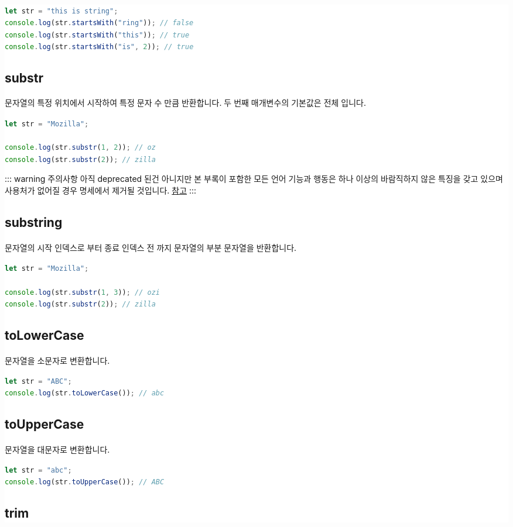 ```js
let str = "this is string";
console.log(str.startsWith("ring")); // false
console.log(str.startsWith("this")); // true
console.log(str.startsWith("is", 2)); // true
```

## substr

문자열의 특정 위치에서 시작하여 특정 문자 수 만큼 반환합니다. 두 번째 매개변수의 기본값은 전체 입니다.

```js
let str = "Mozilla";

console.log(str.substr(1, 2)); // oz
console.log(str.substr(2)); // zilla
```

::: warning 주의사항
아직 deprecated 된건 아니지만 본 부록이 포함한 모든 언어 기능과 행동은 하나 이상의 바람직하지 않은 특징을 갖고 있으며 사용처가 없어질 경우 명세에서 제거될 것입니다. [참고](https://developer.mozilla.org/ko/docs/Web/JavaScript/Reference/Global_Objects/String/substr)
:::

## substring

문자열의 시작 인덱스로 부터 종료 인덱스 전 까지 문자열의 부분 문자열을 반환합니다.

```js
let str = "Mozilla";

console.log(str.substr(1, 3)); // ozi
console.log(str.substr(2)); // zilla
```

## toLowerCase

문자열을 소문자로 변환합니다.

```js
let str = "ABC";
console.log(str.toLowerCase()); // abc
```

## toUpperCase

문자열을 대문자로 변환합니다.

```js
let str = "abc";
console.log(str.toUpperCase()); // ABC
```

## trim
